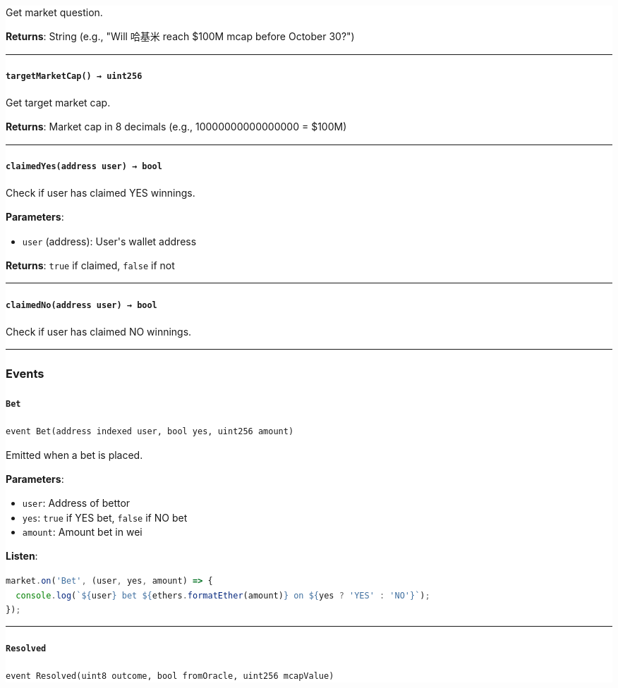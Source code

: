 Get market question.

**Returns**: String (e.g., "Will 哈基米 reach $100M mcap before October 30?")

---

#### `targetMarketCap() → uint256`

Get target market cap.

**Returns**: Market cap in 8 decimals (e.g., 10000000000000000 = $100M)

---

#### `claimedYes(address user) → bool`

Check if user has claimed YES winnings.

**Parameters**:
- `user` (address): User's wallet address

**Returns**: `true` if claimed, `false` if not

---

#### `claimedNo(address user) → bool`

Check if user has claimed NO winnings.

---

### Events

#### `Bet`

```solidity
event Bet(address indexed user, bool yes, uint256 amount)
```

Emitted when a bet is placed.

**Parameters**:
- `user`: Address of bettor
- `yes`: `true` if YES bet, `false` if NO bet
- `amount`: Amount bet in wei

**Listen**:
```javascript
market.on('Bet', (user, yes, amount) => {
  console.log(`${user} bet ${ethers.formatEther(amount)} on ${yes ? 'YES' : 'NO'}`);
});
```

---

#### `Resolved`

```solidity
event Resolved(uint8 outcome, bool fromOracle, uint256 mcapValue)
```

